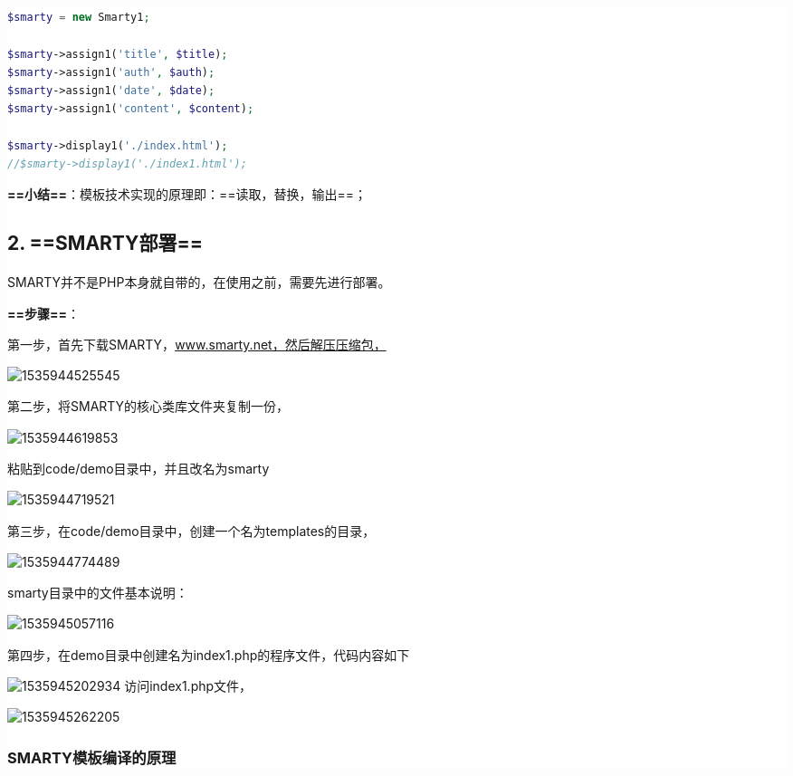 ```php
$smarty = new Smarty1;

$smarty->assign1('title', $title);
$smarty->assign1('auth', $auth);
$smarty->assign1('date', $date);
$smarty->assign1('content', $content);

$smarty->display1('./index.html');
//$smarty->display1('./index1.html');
```



**==小结==**：模板技术实现的原理即：==读取，替换，输出==；



## 2. ==SMARTY部署==

SMARTY并不是PHP本身就自带的，在使用之前，需要先进行部署。



**==步骤==**：

第一步，首先下载SMARTY，www.smarty.net，然后解压压缩包，

![1535944525545](img/2)

第二步，将SMARTY的核心类库文件夹复制一份，

![1535944619853](img/3)

粘贴到code/demo目录中，并且改名为smarty

![1535944719521](img/4)

第三步，在code/demo目录中，创建一个名为templates的目录，

![1535944774489](img/5)

smarty目录中的文件基本说明：

![1535945057116](img/6)



第四步，在demo目录中创建名为index1.php的程序文件，代码内容如下

![1535945202934](img/7)
访问index1.php文件，

![1535945262205](img/8)





### SMARTY模板编译的原理
